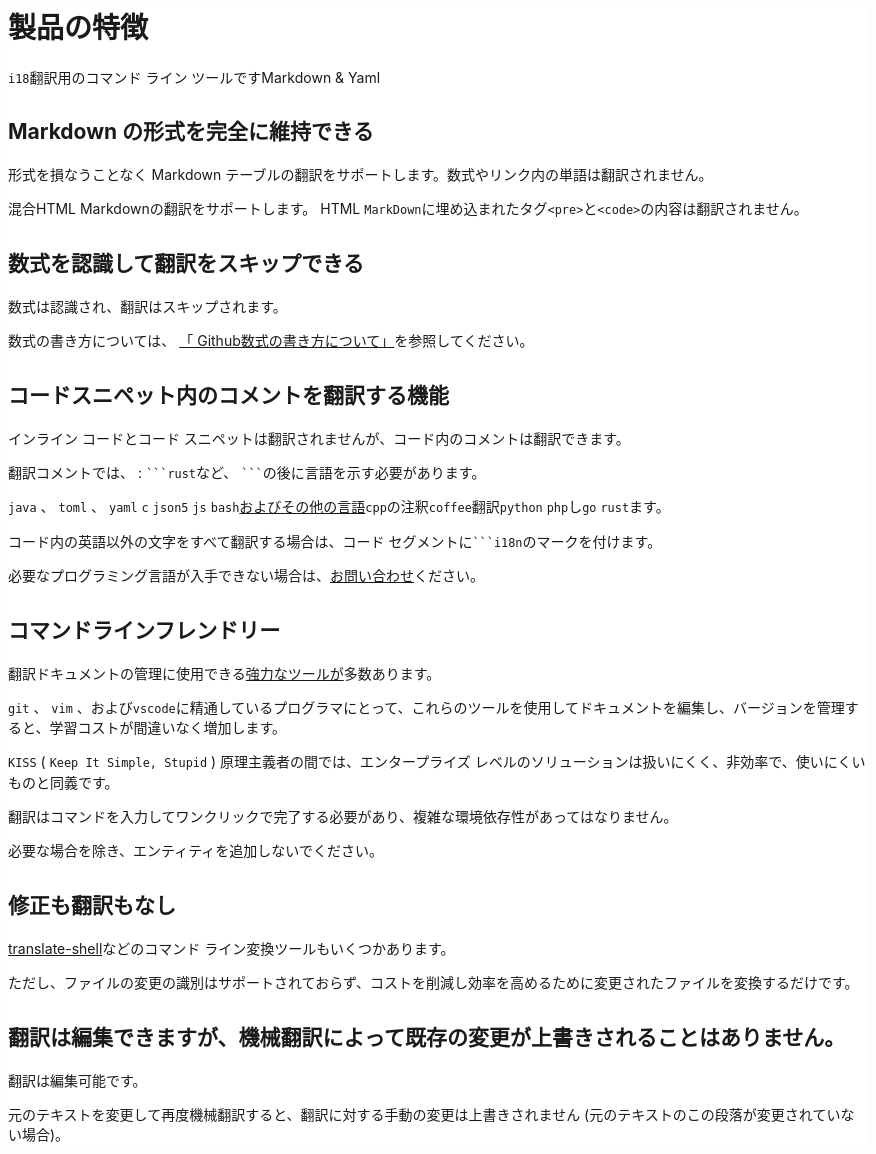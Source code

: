 # 製品の特徴

`i18`翻訳用のコマンド ライン ツールですMarkdown & Yaml

## Markdown の形式を完全に維持できる

形式を損なうことなく Markdown テーブルの翻訳をサポートします。数式やリンク内の単語は翻訳されません。

混合HTML Markdownの翻訳をサポートします。 HTML `MarkDown`に埋め込まれたタグ`<pre>`と`<code>`の内容は翻訳されません。

## 数式を認識して翻訳をスキップできる

数式は認識され、翻訳はスキップされます。

数式の書き方については、 [「 Github数式の書き方について」](https://docs.github.com/get-started/writing-on-github/working-with-advanced-formatting/writing-mathematical-expressions#about-writing-mathematical-expressions)を参照してください。

## コードスニペット内のコメントを翻訳する機能

インライン コードとコード スニペットは翻訳されませんが、コード内のコメントは翻訳できます。

翻訳コメントでは、 : ` ```rust `など、 ` ``` `の後に言語を示す必要があります。

`java` 、 `toml` 、 `yaml` `c` `json5` `js` `bash`[およびその他の言語](https://github.com/i18n-site/rust/blob/main/getc/src/style.rs#L14)`cpp`の注釈`coffee`翻訳`python` `php`し`go` `rust`ます。

コード内の英語以外の文字をすべて翻訳する場合は、コード セグメントに` ```i18n `のマークを付けます。

必要なプログラミング言語が入手できない場合は、[お問い合わせ](https://groups.google.com/g/i18n-site)ください。

## コマンドラインフレンドリー

翻訳ドキュメントの管理に使用できる[強力なツールが](https://www.capterra.com/translation-management-software)多数あります。

`git` 、 `vim` 、および`vscode`に精通しているプログラマにとって、これらのツールを使用してドキュメントを編集し、バージョンを管理すると、学習コストが間違いなく増加します。

`KISS` ( `Keep It Simple, Stupid` ) 原理主義者の間では、エンタープライズ レベルのソリューションは扱いにくく、非効率で、使いにくいものと同義です。

翻訳はコマンドを入力してワンクリックで完了する必要があり、複雑な環境依存性があってはなりません。

必要な場合を除き、エンティティを追加しないでください。

## 修正も翻訳もなし

[translate-shell](https://github.com/soimort/translate-shell)などのコマンド ライン変換ツールもいくつかあります。

ただし、ファイルの変更の識別はサポートされておらず、コストを削減し効率を高めるために変更されたファイルを変換するだけです。

## 翻訳は編集できますが、機械翻訳によって既存の変更が上書きされることはありません。

翻訳は編集可能です。

元のテキストを変更して再度機械翻訳すると、翻訳に対する手動の変更は上書きされません (元のテキストのこの段落が変更されていない場合)。
